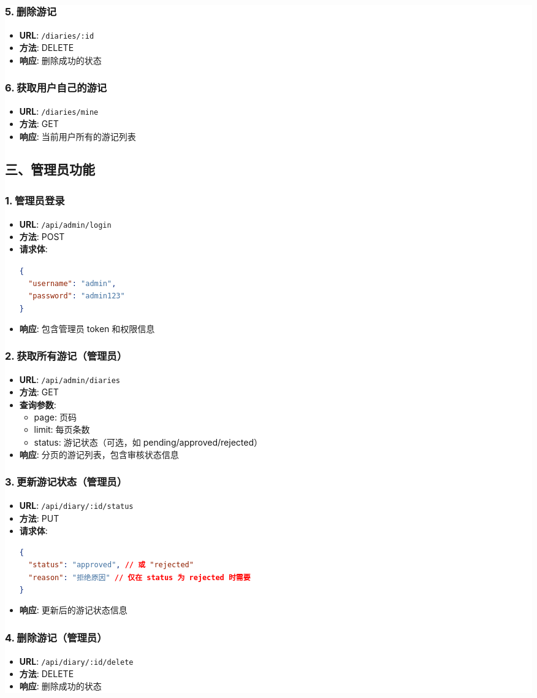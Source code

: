 ### 5. 删除游记
- **URL**: `/diaries/:id`
- **方法**: DELETE
- **响应**: 删除成功的状态

### 6. 获取用户自己的游记
- **URL**: `/diaries/mine`
- **方法**: GET
- **响应**: 当前用户所有的游记列表

## 三、管理员功能

### 1. 管理员登录
- **URL**: `/api/admin/login`
- **方法**: POST
- **请求体**:
  ```json
  {
    "username": "admin",
    "password": "admin123"
  }
  ```
- **响应**: 包含管理员 token 和权限信息

### 2. 获取所有游记（管理员）
- **URL**: `/api/admin/diaries`
- **方法**: GET
- **查询参数**:
  - page: 页码
  - limit: 每页条数
  - status: 游记状态（可选，如 pending/approved/rejected）
- **响应**: 分页的游记列表，包含审核状态信息

### 3. 更新游记状态（管理员）
- **URL**: `/api/diary/:id/status`
- **方法**: PUT
- **请求体**:
  ```json
  {
    "status": "approved", // 或 "rejected"
    "reason": "拒绝原因" // 仅在 status 为 rejected 时需要
  }
  ```
- **响应**: 更新后的游记状态信息

### 4. 删除游记（管理员）
- **URL**: `/api/diary/:id/delete`
- **方法**: DELETE
- **响应**: 删除成功的状态
